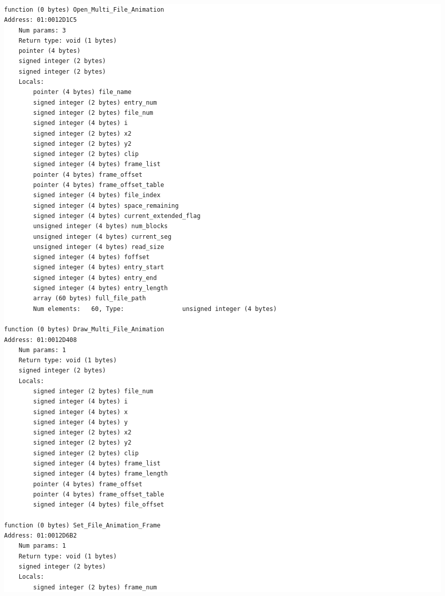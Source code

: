     function (0 bytes) Open_Multi_File_Animation
    Address: 01:0012D1C5
        Num params: 3
        Return type: void (1 bytes) 
        pointer (4 bytes) 
        signed integer (2 bytes) 
        signed integer (2 bytes) 
        Locals:
            pointer (4 bytes) file_name
            signed integer (2 bytes) entry_num
            signed integer (2 bytes) file_num
            signed integer (4 bytes) i
            signed integer (2 bytes) x2
            signed integer (2 bytes) y2
            signed integer (2 bytes) clip
            signed integer (4 bytes) frame_list
            pointer (4 bytes) frame_offset
            pointer (4 bytes) frame_offset_table
            signed integer (4 bytes) file_index
            signed integer (4 bytes) space_remaining
            signed integer (4 bytes) current_extended_flag
            unsigned integer (4 bytes) num_blocks
            unsigned integer (4 bytes) current_seg
            unsigned integer (4 bytes) read_size
            signed integer (4 bytes) foffset
            signed integer (4 bytes) entry_start
            signed integer (4 bytes) entry_end
            signed integer (4 bytes) entry_length
            array (60 bytes) full_file_path
            Num elements:   60, Type:                unsigned integer (4 bytes) 

    function (0 bytes) Draw_Multi_File_Animation
    Address: 01:0012D408
        Num params: 1
        Return type: void (1 bytes) 
        signed integer (2 bytes) 
        Locals:
            signed integer (2 bytes) file_num
            signed integer (4 bytes) i
            signed integer (4 bytes) x
            signed integer (4 bytes) y
            signed integer (2 bytes) x2
            signed integer (2 bytes) y2
            signed integer (2 bytes) clip
            signed integer (4 bytes) frame_list
            signed integer (4 bytes) frame_length
            pointer (4 bytes) frame_offset
            pointer (4 bytes) frame_offset_table
            signed integer (4 bytes) file_offset

    function (0 bytes) Set_File_Animation_Frame
    Address: 01:0012D6B2
        Num params: 1
        Return type: void (1 bytes) 
        signed integer (2 bytes) 
        Locals:
            signed integer (2 bytes) frame_num
